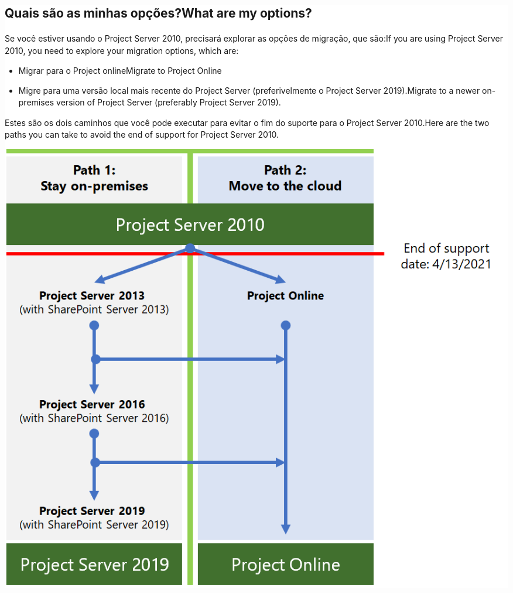 ## <a name="what-are-my-options"></a><span data-ttu-id="42366-126">Quais são as minhas opções?</span><span class="sxs-lookup"><span data-stu-id="42366-126">What are my options?</span></span>

<span data-ttu-id="42366-127">Se você estiver usando o Project Server 2010, precisará explorar as opções de migração, que são:</span><span class="sxs-lookup"><span data-stu-id="42366-127">If you are using Project Server 2010, you need to explore your migration options, which are:</span></span>
  
- <span data-ttu-id="42366-128">Migrar para o Project online</span><span class="sxs-lookup"><span data-stu-id="42366-128">Migrate to Project Online</span></span>
    
- <span data-ttu-id="42366-129">Migre para uma versão local mais recente do Project Server (preferivelmente o Project Server 2019).</span><span class="sxs-lookup"><span data-stu-id="42366-129">Migrate to a newer on-premises version of Project Server (preferably Project Server 2019).</span></span>

<span data-ttu-id="42366-130">Estes são os dois caminhos que você pode executar para evitar o fim do suporte para o Project Server 2010.</span><span class="sxs-lookup"><span data-stu-id="42366-130">Here are the two paths you can take to avoid the end of support for Project Server 2010.</span></span>

![Caminhos de atualização do Project Server 2010](../media/project-server-2010-end-of-support/project-server-2010-end-of-support-timeline.png)
